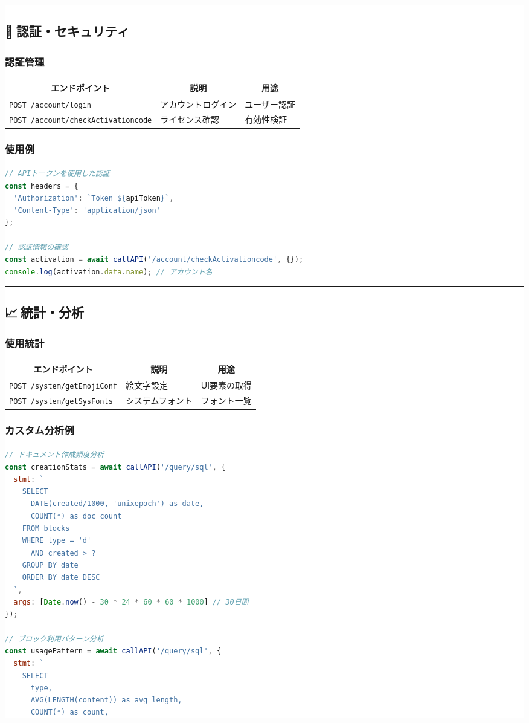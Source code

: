 
---

## 🔐 認証・セキュリティ

### 認証管理

| エンドポイント | 説明 | 用途 |
|---------------|------|------|
| `POST /account/login` | アカウントログイン | ユーザー認証 |
| `POST /account/checkActivationcode` | ライセンス確認 | 有効性検証 |

### 使用例

```javascript
// APIトークンを使用した認証
const headers = {
  'Authorization': `Token ${apiToken}`,
  'Content-Type': 'application/json'
};

// 認証情報の確認
const activation = await callAPI('/account/checkActivationcode', {});
console.log(activation.data.name); // アカウント名
```

---

## 📈 統計・分析

### 使用統計

| エンドポイント | 説明 | 用途 |
|---------------|------|------|
| `POST /system/getEmojiConf` | 絵文字設定 | UI要素の取得 |
| `POST /system/getSysFonts` | システムフォント | フォント一覧 |

### カスタム分析例

```javascript
// ドキュメント作成頻度分析
const creationStats = await callAPI('/query/sql', {
  stmt: `
    SELECT 
      DATE(created/1000, 'unixepoch') as date,
      COUNT(*) as doc_count 
    FROM blocks 
    WHERE type = 'd' 
      AND created > ?
    GROUP BY date 
    ORDER BY date DESC
  `,
  args: [Date.now() - 30 * 24 * 60 * 60 * 1000] // 30日間
});

// ブロック利用パターン分析
const usagePattern = await callAPI('/query/sql', {
  stmt: `
    SELECT 
      type,
      AVG(LENGTH(content)) as avg_length,
      COUNT(*) as count,
```